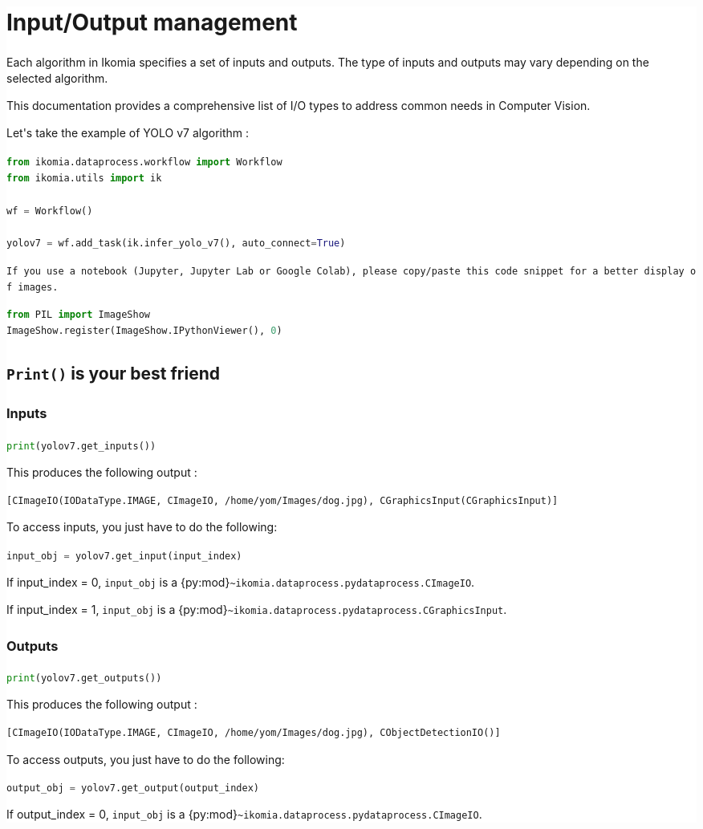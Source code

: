 # Input/Output management

Each algorithm in Ikomia specifies a set of inputs and outputs. The type of inputs and outputs may vary depending on the selected algorithm.

This documentation provides a comprehensive list of I/O types to address common needs in Computer Vision.

Let's take the example of YOLO v7 algorithm :
```python
from ikomia.dataprocess.workflow import Workflow
from ikomia.utils import ik

wf = Workflow()

yolov7 = wf.add_task(ik.infer_yolo_v7(), auto_connect=True)
```
```{important}
If you use a notebook (Jupyter, Jupyter Lab or Google Colab), please copy/paste this code snippet for a better display of images.
```
```python
from PIL import ImageShow
ImageShow.register(ImageShow.IPythonViewer(), 0)
```
## `Print()` is your best friend

### Inputs

```python
print(yolov7.get_inputs())
```
This produces the following output :
```shell
[CImageIO(IODataType.IMAGE, CImageIO, /home/yom/Images/dog.jpg), CGraphicsInput(CGraphicsInput)]
```
To access inputs, you just have to do the following:
```python
input_obj = yolov7.get_input(input_index)
```
If input_index = 0, `input_obj` is a {py:mod}`~ikomia.dataprocess.pydataprocess.CImageIO`.

If input_index = 1, `input_obj` is a {py:mod}`~ikomia.dataprocess.pydataprocess.CGraphicsInput`.

### Outputs

```python
print(yolov7.get_outputs())
```
This produces the following output :
```shell
[CImageIO(IODataType.IMAGE, CImageIO, /home/yom/Images/dog.jpg), CObjectDetectionIO()]
```
To access outputs, you just have to do the following:
```python
output_obj = yolov7.get_output(output_index)
```
If output_index = 0, `input_obj` is a {py:mod}`~ikomia.dataprocess.pydataprocess.CImageIO`.
